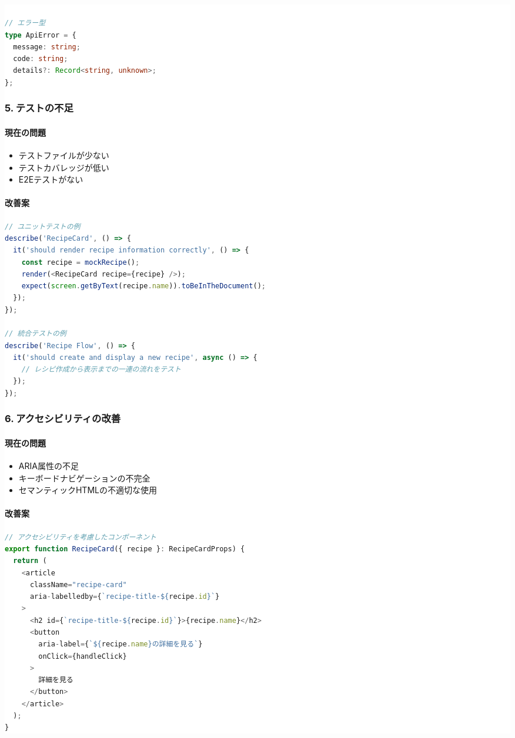 ```typescript

// エラー型
type ApiError = {
  message: string;
  code: string;
  details?: Record<string, unknown>;
};
```

### 5. テストの不足

#### 現在の問題
- テストファイルが少ない
- テストカバレッジが低い
- E2Eテストがない

#### 改善案
```typescript
// ユニットテストの例
describe('RecipeCard', () => {
  it('should render recipe information correctly', () => {
    const recipe = mockRecipe();
    render(<RecipeCard recipe={recipe} />);
    expect(screen.getByText(recipe.name)).toBeInTheDocument();
  });
});

// 統合テストの例
describe('Recipe Flow', () => {
  it('should create and display a new recipe', async () => {
    // レシピ作成から表示までの一連の流れをテスト
  });
});
```

### 6. アクセシビリティの改善

#### 現在の問題
- ARIA属性の不足
- キーボードナビゲーションの不完全
- セマンティックHTMLの不適切な使用

#### 改善案
```typescript
// アクセシビリティを考慮したコンポーネント
export function RecipeCard({ recipe }: RecipeCardProps) {
  return (
    <article 
      className="recipe-card"
      aria-labelledby={`recipe-title-${recipe.id}`}
    >
      <h2 id={`recipe-title-${recipe.id}`}>{recipe.name}</h2>
      <button 
        aria-label={`${recipe.name}の詳細を見る`}
        onClick={handleClick}
      >
        詳細を見る
      </button>
    </article>
  );
}
```
